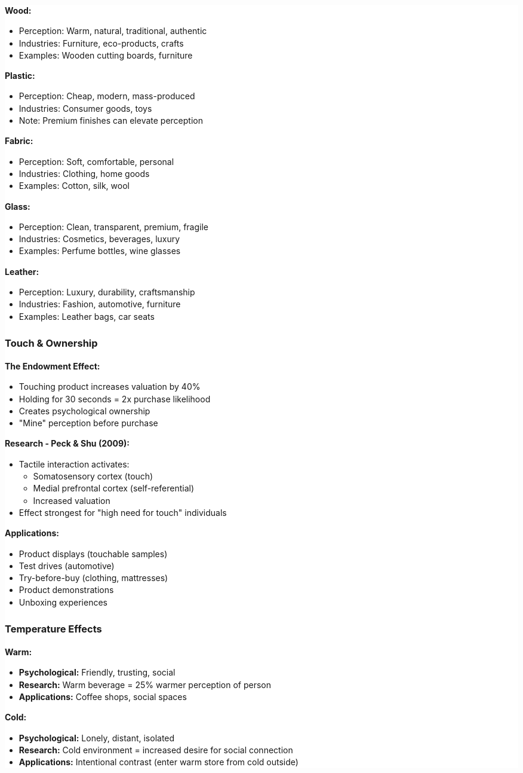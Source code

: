 **Wood:**
- Perception: Warm, natural, traditional, authentic
- Industries: Furniture, eco-products, crafts
- Examples: Wooden cutting boards, furniture

**Plastic:**
- Perception: Cheap, modern, mass-produced
- Industries: Consumer goods, toys
- Note: Premium finishes can elevate perception

**Fabric:**
- Perception: Soft, comfortable, personal
- Industries: Clothing, home goods
- Examples: Cotton, silk, wool

**Glass:**
- Perception: Clean, transparent, premium, fragile
- Industries: Cosmetics, beverages, luxury
- Examples: Perfume bottles, wine glasses

**Leather:**
- Perception: Luxury, durability, craftsmanship
- Industries: Fashion, automotive, furniture
- Examples: Leather bags, car seats

### Touch & Ownership

**The Endowment Effect:**
- Touching product increases valuation by 40%
- Holding for 30 seconds = 2x purchase likelihood
- Creates psychological ownership
- "Mine" perception before purchase

**Research - Peck & Shu (2009):**
- Tactile interaction activates:
  - Somatosensory cortex (touch)
  - Medial prefrontal cortex (self-referential)
  - Increased valuation
- Effect strongest for "high need for touch" individuals

**Applications:**
- Product displays (touchable samples)
- Test drives (automotive)
- Try-before-buy (clothing, mattresses)
- Product demonstrations
- Unboxing experiences

### Temperature Effects

**Warm:**
- **Psychological:** Friendly, trusting, social
- **Research:** Warm beverage = 25% warmer perception of person
- **Applications:** Coffee shops, social spaces

**Cold:**
- **Psychological:** Lonely, distant, isolated
- **Research:** Cold environment = increased desire for social connection
- **Applications:** Intentional contrast (enter warm store from cold outside)
